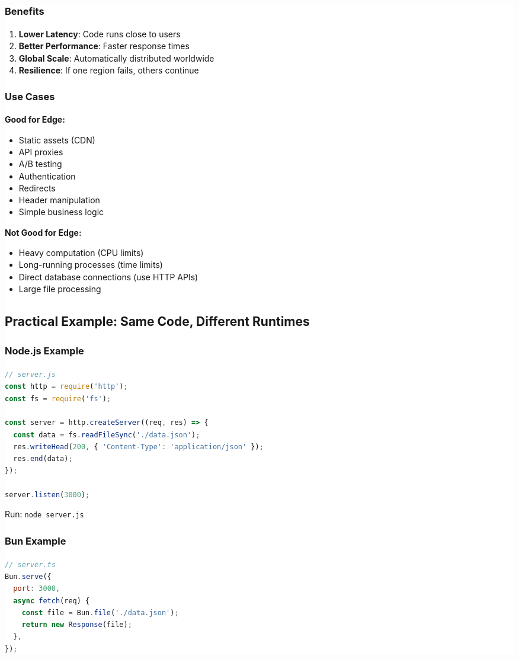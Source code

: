 ### Benefits

1. **Lower Latency**: Code runs close to users
2. **Better Performance**: Faster response times
3. **Global Scale**: Automatically distributed worldwide
4. **Resilience**: If one region fails, others continue

### Use Cases

**Good for Edge:**
- Static assets (CDN)
- API proxies
- A/B testing
- Authentication
- Redirects
- Header manipulation
- Simple business logic

**Not Good for Edge:**
- Heavy computation (CPU limits)
- Long-running processes (time limits)
- Direct database connections (use HTTP APIs)
- Large file processing

## Practical Example: Same Code, Different Runtimes

### Node.js Example

```javascript
// server.js
const http = require('http');
const fs = require('fs');

const server = http.createServer((req, res) => {
  const data = fs.readFileSync('./data.json');
  res.writeHead(200, { 'Content-Type': 'application/json' });
  res.end(data);
});

server.listen(3000);
```

Run: `node server.js`

### Bun Example

```javascript
// server.ts
Bun.serve({
  port: 3000,
  async fetch(req) {
    const file = Bun.file('./data.json');
    return new Response(file);
  },
});
```

